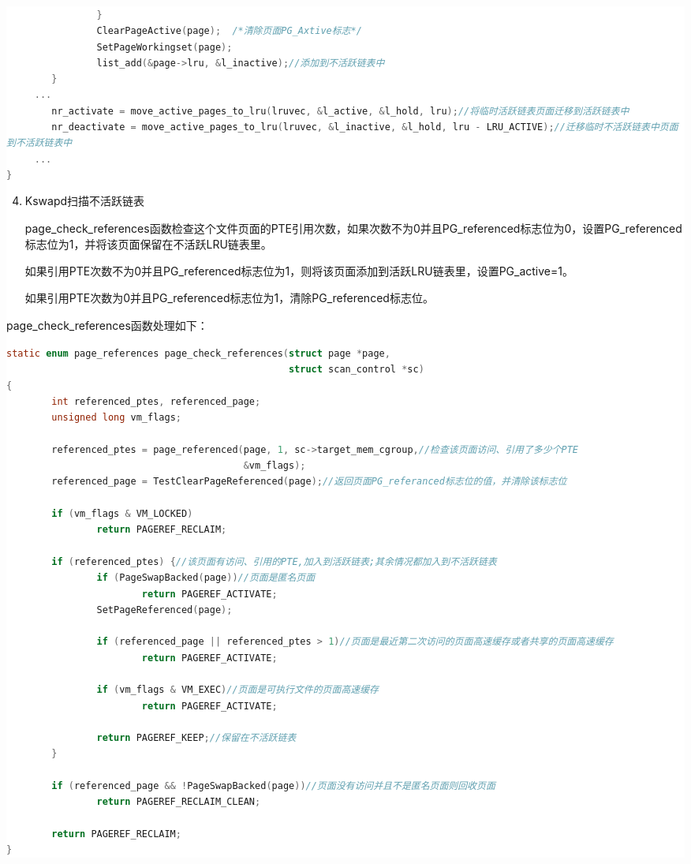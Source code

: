    ```c
                   }
                   ClearPageActive(page);  /*清除页面PG_Axtive标志*/
                   SetPageWorkingset(page);
                   list_add(&page->lru, &l_inactive);//添加到不活跃链表中
           }
   		...
           nr_activate = move_active_pages_to_lru(lruvec, &l_active, &l_hold, lru);//将临时活跃链表页面迁移到活跃链表中
           nr_deactivate = move_active_pages_to_lru(lruvec, &l_inactive, &l_hold, lru - LRU_ACTIVE);//迁移临时不活跃链表中页面到不活跃链表中
   		...
   }
   ```

   

4. Kswapd扫描不活跃链表

   page_check_references函数检查这个文件页面的PTE引用次数，如果次数不为0并且PG_referenced标志位为0，设置PG_referenced标志位为1，并将该页面保留在不活跃LRU链表里。

   如果引用PTE次数不为0并且PG_referenced标志位为1，则将该页面添加到活跃LRU链表里，设置PG_active=1。

   如果引用PTE次数为0并且PG_referenced标志位为1，清除PG_referenced标志位。

page_check_references函数处理如下：

```c
static enum page_references page_check_references(struct page *page,
                                                  struct scan_control *sc)
{
        int referenced_ptes, referenced_page;
        unsigned long vm_flags;

        referenced_ptes = page_referenced(page, 1, sc->target_mem_cgroup,//检查该页面访问、引用了多少个PTE
                                          &vm_flags);
        referenced_page = TestClearPageReferenced(page);//返回页面PG_referanced标志位的值，并清除该标志位

        if (vm_flags & VM_LOCKED)
                return PAGEREF_RECLAIM;

        if (referenced_ptes) {//该页面有访问、引用的PTE,加入到活跃链表;其余情况都加入到不活跃链表
                if (PageSwapBacked(page))//页面是匿名页面
                        return PAGEREF_ACTIVATE;
                SetPageReferenced(page);

                if (referenced_page || referenced_ptes > 1)//页面是最近第二次访问的页面高速缓存或者共享的页面高速缓存
                        return PAGEREF_ACTIVATE;

                if (vm_flags & VM_EXEC)//页面是可执行文件的页面高速缓存
                        return PAGEREF_ACTIVATE;

                return PAGEREF_KEEP;//保留在不活跃链表
        }

        if (referenced_page && !PageSwapBacked(page))//页面没有访问并且不是匿名页面则回收页面
                return PAGEREF_RECLAIM_CLEAN;

        return PAGEREF_RECLAIM;
}
```
